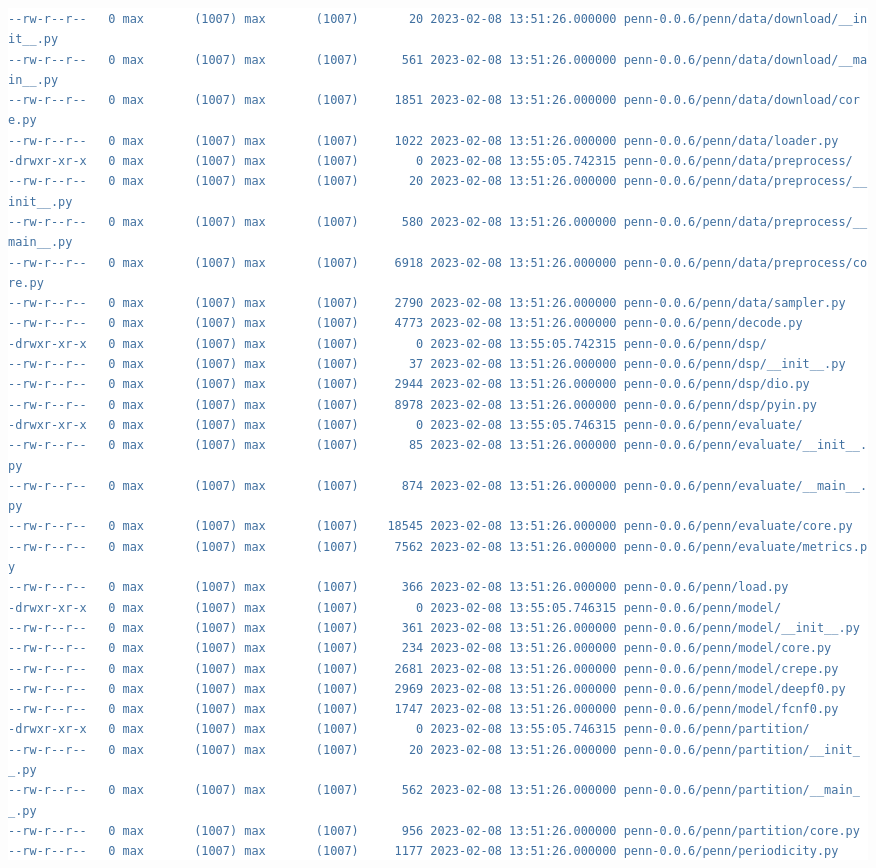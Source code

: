 ```diff
--rw-r--r--   0 max       (1007) max       (1007)       20 2023-02-08 13:51:26.000000 penn-0.0.6/penn/data/download/__init__.py
--rw-r--r--   0 max       (1007) max       (1007)      561 2023-02-08 13:51:26.000000 penn-0.0.6/penn/data/download/__main__.py
--rw-r--r--   0 max       (1007) max       (1007)     1851 2023-02-08 13:51:26.000000 penn-0.0.6/penn/data/download/core.py
--rw-r--r--   0 max       (1007) max       (1007)     1022 2023-02-08 13:51:26.000000 penn-0.0.6/penn/data/loader.py
-drwxr-xr-x   0 max       (1007) max       (1007)        0 2023-02-08 13:55:05.742315 penn-0.0.6/penn/data/preprocess/
--rw-r--r--   0 max       (1007) max       (1007)       20 2023-02-08 13:51:26.000000 penn-0.0.6/penn/data/preprocess/__init__.py
--rw-r--r--   0 max       (1007) max       (1007)      580 2023-02-08 13:51:26.000000 penn-0.0.6/penn/data/preprocess/__main__.py
--rw-r--r--   0 max       (1007) max       (1007)     6918 2023-02-08 13:51:26.000000 penn-0.0.6/penn/data/preprocess/core.py
--rw-r--r--   0 max       (1007) max       (1007)     2790 2023-02-08 13:51:26.000000 penn-0.0.6/penn/data/sampler.py
--rw-r--r--   0 max       (1007) max       (1007)     4773 2023-02-08 13:51:26.000000 penn-0.0.6/penn/decode.py
-drwxr-xr-x   0 max       (1007) max       (1007)        0 2023-02-08 13:55:05.742315 penn-0.0.6/penn/dsp/
--rw-r--r--   0 max       (1007) max       (1007)       37 2023-02-08 13:51:26.000000 penn-0.0.6/penn/dsp/__init__.py
--rw-r--r--   0 max       (1007) max       (1007)     2944 2023-02-08 13:51:26.000000 penn-0.0.6/penn/dsp/dio.py
--rw-r--r--   0 max       (1007) max       (1007)     8978 2023-02-08 13:51:26.000000 penn-0.0.6/penn/dsp/pyin.py
-drwxr-xr-x   0 max       (1007) max       (1007)        0 2023-02-08 13:55:05.746315 penn-0.0.6/penn/evaluate/
--rw-r--r--   0 max       (1007) max       (1007)       85 2023-02-08 13:51:26.000000 penn-0.0.6/penn/evaluate/__init__.py
--rw-r--r--   0 max       (1007) max       (1007)      874 2023-02-08 13:51:26.000000 penn-0.0.6/penn/evaluate/__main__.py
--rw-r--r--   0 max       (1007) max       (1007)    18545 2023-02-08 13:51:26.000000 penn-0.0.6/penn/evaluate/core.py
--rw-r--r--   0 max       (1007) max       (1007)     7562 2023-02-08 13:51:26.000000 penn-0.0.6/penn/evaluate/metrics.py
--rw-r--r--   0 max       (1007) max       (1007)      366 2023-02-08 13:51:26.000000 penn-0.0.6/penn/load.py
-drwxr-xr-x   0 max       (1007) max       (1007)        0 2023-02-08 13:55:05.746315 penn-0.0.6/penn/model/
--rw-r--r--   0 max       (1007) max       (1007)      361 2023-02-08 13:51:26.000000 penn-0.0.6/penn/model/__init__.py
--rw-r--r--   0 max       (1007) max       (1007)      234 2023-02-08 13:51:26.000000 penn-0.0.6/penn/model/core.py
--rw-r--r--   0 max       (1007) max       (1007)     2681 2023-02-08 13:51:26.000000 penn-0.0.6/penn/model/crepe.py
--rw-r--r--   0 max       (1007) max       (1007)     2969 2023-02-08 13:51:26.000000 penn-0.0.6/penn/model/deepf0.py
--rw-r--r--   0 max       (1007) max       (1007)     1747 2023-02-08 13:51:26.000000 penn-0.0.6/penn/model/fcnf0.py
-drwxr-xr-x   0 max       (1007) max       (1007)        0 2023-02-08 13:55:05.746315 penn-0.0.6/penn/partition/
--rw-r--r--   0 max       (1007) max       (1007)       20 2023-02-08 13:51:26.000000 penn-0.0.6/penn/partition/__init__.py
--rw-r--r--   0 max       (1007) max       (1007)      562 2023-02-08 13:51:26.000000 penn-0.0.6/penn/partition/__main__.py
--rw-r--r--   0 max       (1007) max       (1007)      956 2023-02-08 13:51:26.000000 penn-0.0.6/penn/partition/core.py
--rw-r--r--   0 max       (1007) max       (1007)     1177 2023-02-08 13:51:26.000000 penn-0.0.6/penn/periodicity.py
```